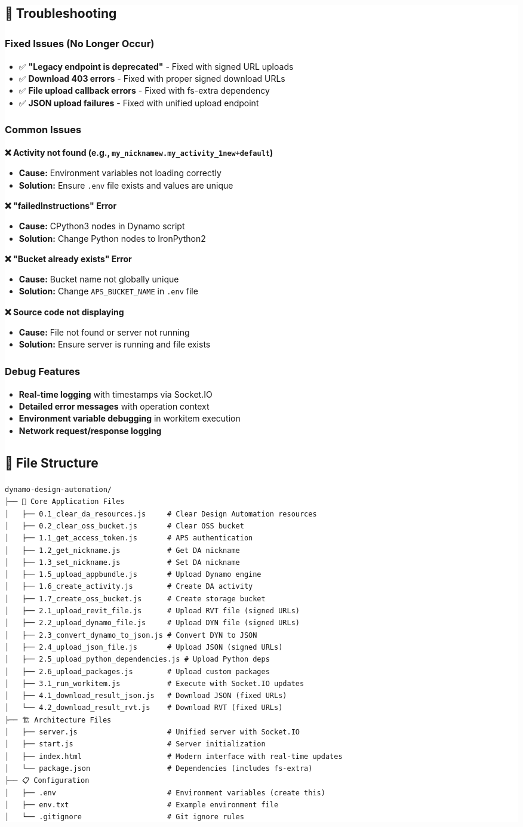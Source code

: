 ## 🐛 **Troubleshooting**

### Fixed Issues (No Longer Occur)
- ✅ **"Legacy endpoint is deprecated"** - Fixed with signed URL uploads
- ✅ **Download 403 errors** - Fixed with proper signed download URLs
- ✅ **File upload callback errors** - Fixed with fs-extra dependency
- ✅ **JSON upload failures** - Fixed with unified upload endpoint

### Common Issues

**❌ Activity not found (e.g., `my_nicknamew.my_activity_1new+default`)**
- **Cause:** Environment variables not loading correctly
- **Solution:** Ensure `.env` file exists and values are unique

**❌ "failedInstructions" Error**
- **Cause:** CPython3 nodes in Dynamo script
- **Solution:** Change Python nodes to IronPython2

**❌ "Bucket already exists" Error**  
- **Cause:** Bucket name not globally unique
- **Solution:** Change `APS_BUCKET_NAME` in `.env` file

**❌ Source code not displaying**
- **Cause:** File not found or server not running
- **Solution:** Ensure server is running and file exists

### Debug Features
- **Real-time logging** with timestamps via Socket.IO
- **Detailed error messages** with operation context
- **Environment variable debugging** in workitem execution
- **Network request/response logging**

## 📁 **File Structure**

```
dynamo-design-automation/
├── 📄 Core Application Files
│   ├── 0.1_clear_da_resources.js     # Clear Design Automation resources
│   ├── 0.2_clear_oss_bucket.js       # Clear OSS bucket
│   ├── 1.1_get_access_token.js       # APS authentication
│   ├── 1.2_get_nickname.js           # Get DA nickname
│   ├── 1.3_set_nickname.js           # Set DA nickname  
│   ├── 1.5_upload_appbundle.js       # Upload Dynamo engine
│   ├── 1.6_create_activity.js        # Create DA activity
│   ├── 1.7_create_oss_bucket.js      # Create storage bucket
│   ├── 2.1_upload_revit_file.js      # Upload RVT file (signed URLs)
│   ├── 2.2_upload_dynamo_file.js     # Upload DYN file (signed URLs)
│   ├── 2.3_convert_dynamo_to_json.js # Convert DYN to JSON
│   ├── 2.4_upload_json_file.js       # Upload JSON (signed URLs)
│   ├── 2.5_upload_python_dependencies.js # Upload Python deps
│   ├── 2.6_upload_packages.js        # Upload custom packages
│   ├── 3.1_run_workitem.js           # Execute with Socket.IO updates
│   ├── 4.1_download_result_json.js   # Download JSON (fixed URLs)
│   └── 4.2_download_result_rvt.js    # Download RVT (fixed URLs)
├── 🏗️ Architecture Files  
│   ├── server.js                     # Unified server with Socket.IO
│   ├── start.js                      # Server initialization
│   ├── index.html                    # Modern interface with real-time updates
│   └── package.json                  # Dependencies (includes fs-extra)
├── 📋 Configuration
│   ├── .env                          # Environment variables (create this)
│   ├── env.txt                       # Example environment file
│   └── .gitignore                    # Git ignore rules
```